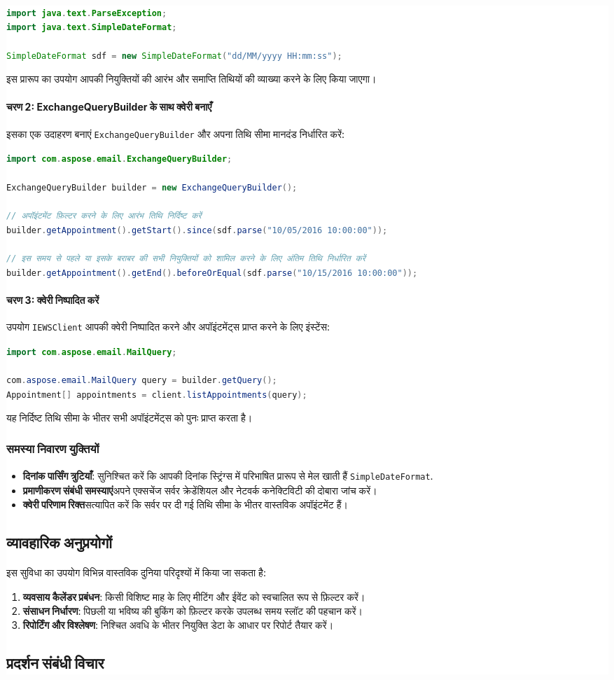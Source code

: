 ```java
import java.text.ParseException;
import java.text.SimpleDateFormat;

SimpleDateFormat sdf = new SimpleDateFormat("dd/MM/yyyy HH:mm:ss");
```

इस प्रारूप का उपयोग आपकी नियुक्तियों की आरंभ और समाप्ति तिथियों की व्याख्या करने के लिए किया जाएगा।

#### चरण 2: ExchangeQueryBuilder के साथ क्वेरी बनाएँ

इसका एक उदाहरण बनाएं `ExchangeQueryBuilder` और अपना तिथि सीमा मानदंड निर्धारित करें:

```java
import com.aspose.email.ExchangeQueryBuilder;

ExchangeQueryBuilder builder = new ExchangeQueryBuilder();

// अपॉइंटमेंट फ़िल्टर करने के लिए आरंभ तिथि निर्दिष्ट करें
builder.getAppointment().getStart().since(sdf.parse("10/05/2016 10:00:00"));

// इस समय से पहले या इसके बराबर की सभी नियुक्तियों को शामिल करने के लिए अंतिम तिथि निर्धारित करें
builder.getAppointment().getEnd().beforeOrEqual(sdf.parse("10/15/2016 10:00:00"));
```

#### चरण 3: क्वेरी निष्पादित करें

उपयोग `IEWSClient` आपकी क्वेरी निष्पादित करने और अपॉइंटमेंट्स प्राप्त करने के लिए इंस्टेंस:

```java
import com.aspose.email.MailQuery;

com.aspose.email.MailQuery query = builder.getQuery();
Appointment[] appointments = client.listAppointments(query);
```

यह निर्दिष्ट तिथि सीमा के भीतर सभी अपॉइंटमेंट्स को पुनः प्राप्त करता है।

### समस्या निवारण युक्तियों
- **दिनांक पार्सिंग त्रुटियाँ**: सुनिश्चित करें कि आपकी दिनांक स्ट्रिंग्स में परिभाषित प्रारूप से मेल खाती हैं `SimpleDateFormat`.
- **प्रमाणीकरण संबंधी समस्याएं**अपने एक्सचेंज सर्वर क्रेडेंशियल और नेटवर्क कनेक्टिविटी की दोबारा जांच करें।
- **क्वेरी परिणाम रिक्त**सत्यापित करें कि सर्वर पर दी गई तिथि सीमा के भीतर वास्तविक अपॉइंटमेंट हैं।

## व्यावहारिक अनुप्रयोगों

इस सुविधा का उपयोग विभिन्न वास्तविक दुनिया परिदृश्यों में किया जा सकता है:
1. **व्यवसाय कैलेंडर प्रबंधन**: किसी विशिष्ट माह के लिए मीटिंग और ईवेंट को स्वचालित रूप से फ़िल्टर करें।
2. **संसाधन निर्धारण**: पिछली या भविष्य की बुकिंग को फ़िल्टर करके उपलब्ध समय स्लॉट की पहचान करें।
3. **रिपोर्टिंग और विश्लेषण**: निश्चित अवधि के भीतर नियुक्ति डेटा के आधार पर रिपोर्ट तैयार करें।

## प्रदर्शन संबंधी विचार

